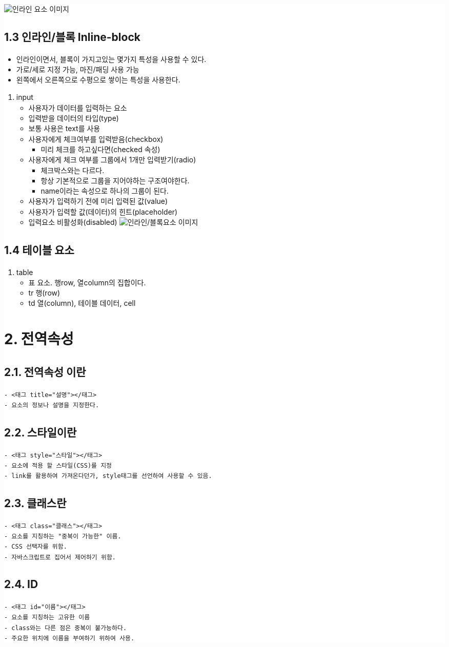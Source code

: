 ![인라인 요소 이미지](https://blogfiles.pstatic.net/MjAyMTExMjZfMTI4/MDAxNjM3OTM0MDg3MDIw.Rcv4faunlOlbxKlnkKv9D_kwLTbHKteQwN1Gmco4g0og.EhBH_3kEG0XclaYmz4WfALyetoL4v2VV2seF6iEAZAcg.PNG.yuemj/Inline.png?type=w1)

## 1.3 인라인/블록 Inline-block
- 인라인이면서, 블록이 가지고있는 몇가지 특성을 사용할 수 있다.
- 가로/세로 지정 가능, 마진/패딩 사용 가능
- 왼쪽에서 오른쪽으로 수평으로 쌓이는 특성을 사용한다.
1. input
    - 사용자가 데이터를 입력하는 요소
    - 입력받을 데이터의 타입(type)
    - 보통 사용은 text를 사용
    - 사용자에게 체크여부를 입력받음(checkbox)
        - 미리 체크를 하고싶다면(checked 속성)
    - 사용자에게 체크 여부를 그룹에서 1개만 입력받기(radio)
        - 체크박스와는 다르다.
        - 항상 기본적으로 그룹을 지어야하는 구조여야한다.
        - name이라는 속성으로 하나의 그룹이 된다.
    - 사용자가 입력하기 전에 미리 입력된 값(value)
    - 사용자가 입력할 값(데이터)의 힌트(placeholder)
    - 입력요소 비활성화(disabled)
      ![인라인/블록요소 이미지](https://blogfiles.pstatic.net/MjAyMTExMjZfOTUg/MDAxNjM3OTM0MDg3NTg3.xjtQl03MwCdQP_GZ5bbXysvGnwzjt0eLnrwSH1DdD1gg.AuXe8tLEBBlBi_tcJX5wynHgGHaDK8TYN2ciFs61uhsg.JPEG.yuemj/inline_block_table.jpg?type=w1)
## 1.4 테이블 요소
1) table
    - 표 요소. 행row, 열column의 집합이다.
    - tr 행(row)
    - td 열(column), 테이블 데이터, cell

# 2. 전역속성
## 2.1. 전역속성 이란
	- <태그 title="설명"></태그>
	- 요소의 정보나 설명을 지정한다.

## 2.2. 스타일이란
    - <태그 style="스타일"></태그>
    - 요소에 적용 할 스타일(CSS)를 지정
    - link를 활용하여 가져온다던가, style태그를 선언하여 사용할 수 있음.

## 2.3. 클래스란
    - <태그 class="클래스"></태그>
    - 요소를 지칭하는 "중복이 가능한" 이름.
    - CSS 선택자를 위함.
    - 자바스크립트로 집어서 제어하기 위함.

## 2.4. ID
    - <태그 id="이름"></태그>
    - 요소를 지칭하는 고유한 이름
    - class와는 다른 점은 중복이 불가능하다.
    - 주요한 위치에 이름을 부여하기 위하여 사용.
